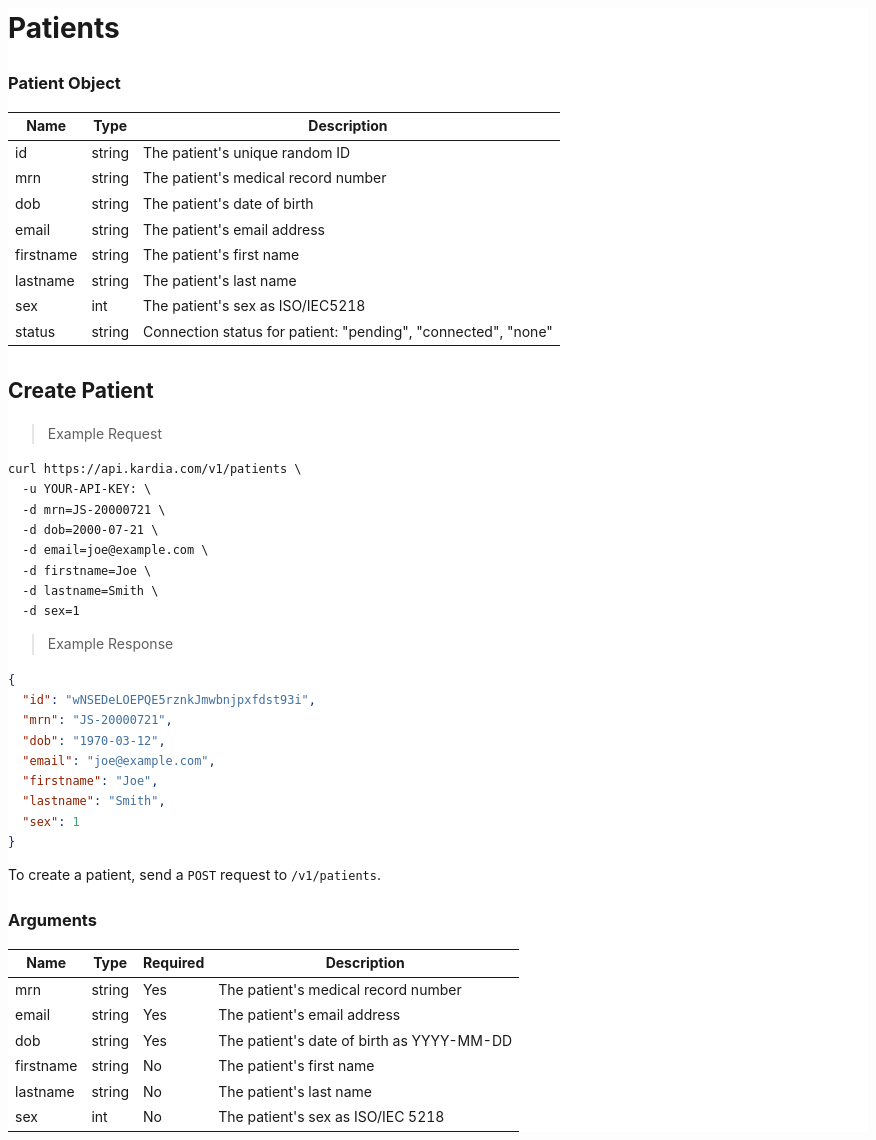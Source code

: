
# Patients

### Patient Object

Name       | Type    | Description
---------- | ------- | -----------
id         | string  | The patient's unique random ID
mrn        | string  | The patient's medical record number
dob        | string  | The patient's date of birth
email      | string  | The patient's email address
firstname  | string  | The patient's first name
lastname   | string  | The patient's last name
sex        | int     | The patient's sex as ISO/IEC5218
status     | string  | Connection status for patient: "pending", "connected", "none"


## Create Patient

> Example Request

```shell
curl https://api.kardia.com/v1/patients \
  -u YOUR-API-KEY: \
  -d mrn=JS-20000721 \
  -d dob=2000-07-21 \
  -d email=joe@example.com \
  -d firstname=Joe \
  -d lastname=Smith \
  -d sex=1
```

> Example Response

```json
{
  "id": "wNSEDeLOEPQE5rznkJmwbnjpxfdst93i",
  "mrn": "JS-20000721",
  "dob": "1970-03-12",
  "email": "joe@example.com",
  "firstname": "Joe",
  "lastname": "Smith",
  "sex": 1
}
```

To create a patient, send a `POST` request to `/v1/patients`.

### Arguments

Name       | Type   | Required | Description
---------  | ------ | ---------| -----------
mrn        | string | Yes      | The patient's medical record number
email      | string | Yes      | The patient's email address
dob        | string | Yes      | The patient's date of birth as YYYY-MM-DD
firstname  | string | No       | The patient's first name
lastname   | string | No       | The patient's last name
sex        | int    | No       | The patient's sex as ISO/IEC 5218
